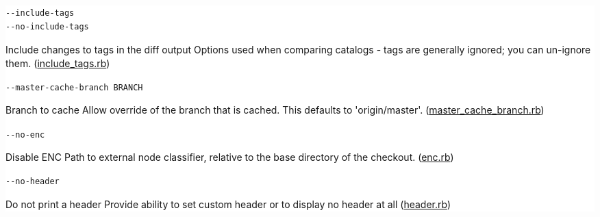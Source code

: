   <tr>
    <td valign=top>
      <pre><code>--include-tags
--no-include-tags </code></pre>
    </td>
    <td valign=top>
      Include changes to tags in the diff output
    </td>
    <td valign=top>
      Options used when comparing catalogs - tags are generally ignored; you can un-ignore them. (<a href="../lib/octocatalog-diff/cli/options/include_tags.rb">include_tags.rb</a>)
    </td>
  </tr>

  <tr>
    <td valign=top>
      <pre><code>--master-cache-branch BRANCH</code></pre>
    </td>
    <td valign=top>
      Branch to cache
    </td>
    <td valign=top>
      Allow override of the branch that is cached. This defaults to 'origin/master'. (<a href="../lib/octocatalog-diff/cli/options/master_cache_branch.rb">master_cache_branch.rb</a>)
    </td>
  </tr>

  <tr>
    <td valign=top>
      <pre><code>--no-enc </code></pre>
    </td>
    <td valign=top>
      Disable ENC
    </td>
    <td valign=top>
      Path to external node classifier, relative to the base directory of the checkout. (<a href="../lib/octocatalog-diff/cli/options/enc.rb">enc.rb</a>)
    </td>
  </tr>

  <tr>
    <td valign=top>
      <pre><code>--no-header </code></pre>
    </td>
    <td valign=top>
      Do not print a header
    </td>
    <td valign=top>
      Provide ability to set custom header or to display no header at all (<a href="../lib/octocatalog-diff/cli/options/header.rb">header.rb</a>)
    </td>
  </tr>
